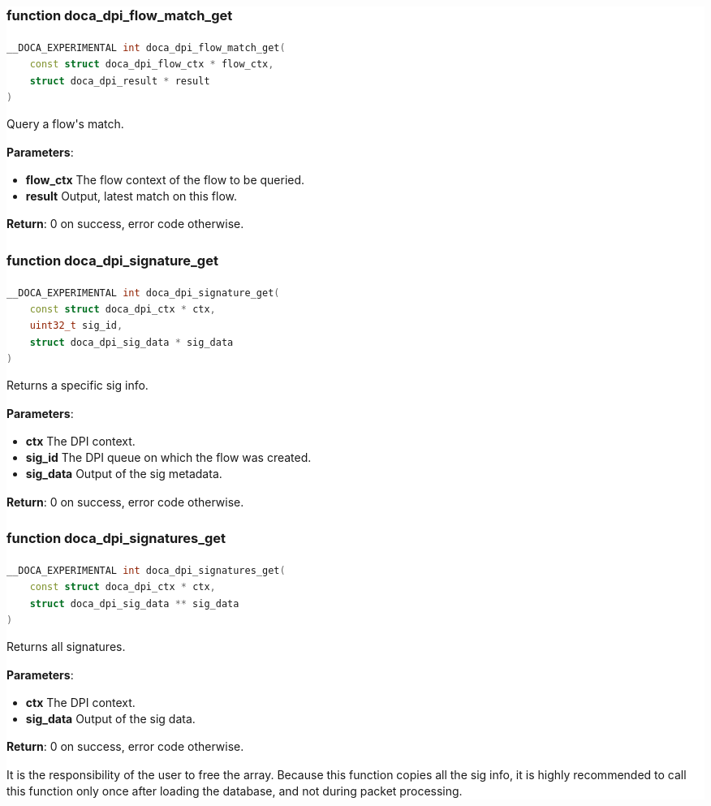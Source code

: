 ### function doca_dpi_flow_match_get

```cpp
__DOCA_EXPERIMENTAL int doca_dpi_flow_match_get(
    const struct doca_dpi_flow_ctx * flow_ctx,
    struct doca_dpi_result * result
)
```

Query a flow's match. 

**Parameters**: 

  * **flow_ctx** The flow context of the flow to be queried. 
  * **result** Output, latest match on this flow. 


**Return**: 0 on success, error code otherwise. 

### function doca_dpi_signature_get

```cpp
__DOCA_EXPERIMENTAL int doca_dpi_signature_get(
    const struct doca_dpi_ctx * ctx,
    uint32_t sig_id,
    struct doca_dpi_sig_data * sig_data
)
```

Returns a specific sig info. 

**Parameters**: 

  * **ctx** The DPI context. 
  * **sig_id** The DPI queue on which the flow was created. 
  * **sig_data** Output of the sig metadata. 


**Return**: 0 on success, error code otherwise. 

### function doca_dpi_signatures_get

```cpp
__DOCA_EXPERIMENTAL int doca_dpi_signatures_get(
    const struct doca_dpi_ctx * ctx,
    struct doca_dpi_sig_data ** sig_data
)
```

Returns all signatures. 

**Parameters**: 

  * **ctx** The DPI context. 
  * **sig_data** Output of the sig data. 


**Return**: 0 on success, error code otherwise. 

It is the responsibility of the user to free the array. Because this function copies all the sig info, it is highly recommended to call this function only once after loading the database, and not during packet processing.
